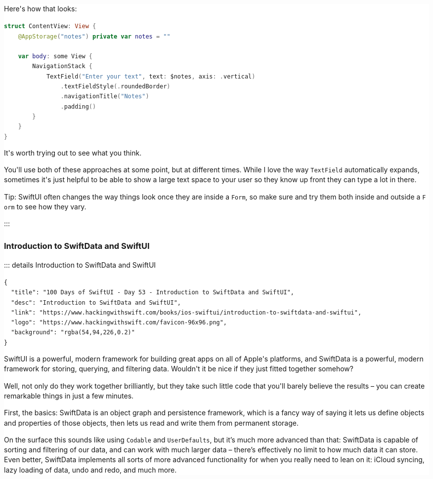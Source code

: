 Here's how that looks:

```swift
struct ContentView: View {
    @AppStorage("notes") private var notes = ""

    var body: some View {
        NavigationStack {
            TextField("Enter your text", text: $notes, axis: .vertical)
                .textFieldStyle(.roundedBorder)
                .navigationTitle("Notes")
                .padding()
        }
    }
}
```

It's worth trying out to see what you think.

You'll use both of these approaches at some point, but at different times. While I love the way `TextField` automatically expands, sometimes it's just helpful to be able to show a large text space to your user so they know up front they can type a lot in there.

Tip: SwiftUI often changes the way things look once they are inside a `Form`, so make sure and try them both inside and outside a `Form` to see how they vary.

:::

### Introduction to SwiftData and SwiftUI

::: details Introduction to SwiftData and SwiftUI

```component VPCard
{
  "title": "100 Days of SwiftUI - Day 53 - Introduction to SwiftData and SwiftUI",
  "desc": "Introduction to SwiftData and SwiftUI",
  "link": "https://www.hackingwithswift.com/books/ios-swiftui/introduction-to-swiftdata-and-swiftui",
  "logo": "https://www.hackingwithswift.com/favicon-96x96.png",
  "background": "rgba(54,94,226,0.2)"
}
```

<VidStack src="youtube/qn_Fw8t0GMU"/>

SwiftUI is a powerful, modern framework for building great apps on all of Apple's platforms, and SwiftData is a powerful, modern framework for storing, querying, and filtering data. Wouldn't it be nice if they just fitted together somehow?

Well, not only do they work together brilliantly, but they take such little code that you'll barely believe the results – you can create remarkable things in just a few minutes.

First, the basics: SwiftData is an object graph and persistence framework, which is a fancy way of saying it lets us define objects and properties of those objects, then lets us read and write them from permanent storage.

On the surface this sounds like using `Codable` and `UserDefaults`, but it’s much more advanced than that: SwiftData is capable of sorting and filtering of our data, and can work with much larger data – there’s effectively no limit to how much data it can store. Even better, SwiftData implements all sorts of more advanced functionality for when you really need to lean on it: iCloud syncing, lazy loading of data, undo and redo, and much more.
